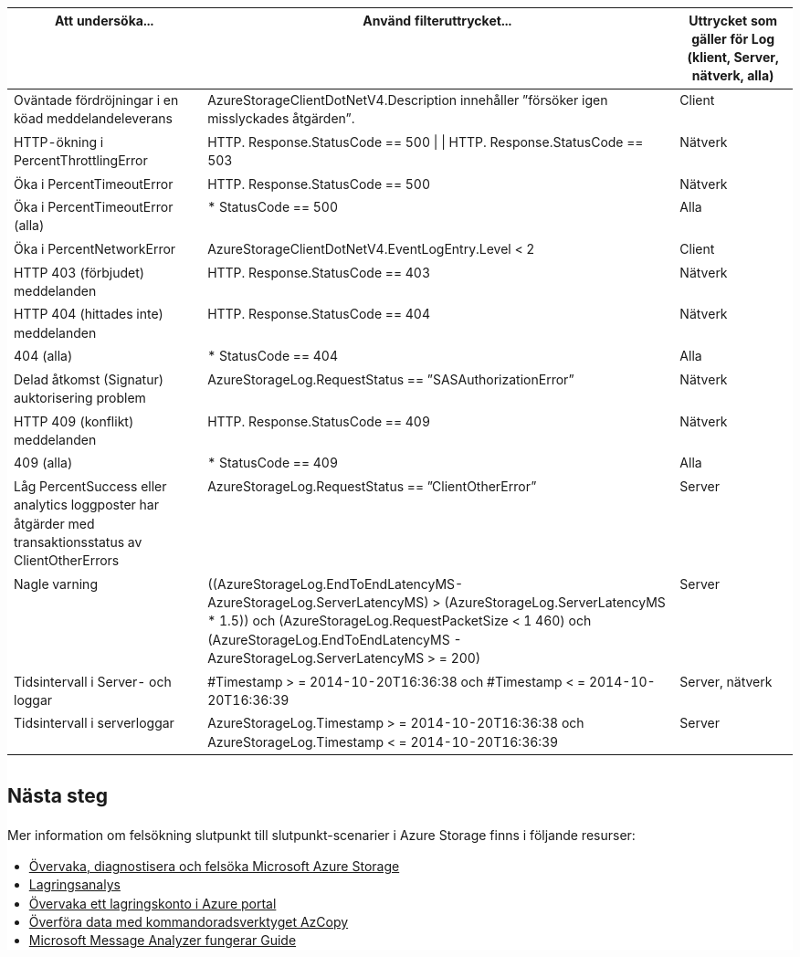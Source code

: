 | Att undersöka... | Använd filteruttrycket... | Uttrycket som gäller för Log (klient, Server, nätverk, alla) |
| --- | --- | --- |
| Oväntade fördröjningar i en köad meddelandeleverans |AzureStorageClientDotNetV4.Description innehåller ”försöker igen misslyckades åtgärden”. |Client |
| HTTP-ökning i PercentThrottlingError |HTTP. Response.StatusCode == 500 &#124; &#124; HTTP. Response.StatusCode == 503 |Nätverk |
| Öka i PercentTimeoutError |HTTP. Response.StatusCode == 500 |Nätverk |
| Öka i PercentTimeoutError (alla) |* StatusCode == 500 |Alla |
| Öka i PercentNetworkError |AzureStorageClientDotNetV4.EventLogEntry.Level   < 2 |Client |
| HTTP 403 (förbjudet) meddelanden |HTTP. Response.StatusCode == 403 |Nätverk |
| HTTP 404 (hittades inte) meddelanden |HTTP. Response.StatusCode == 404 |Nätverk |
| 404 (alla) |* StatusCode == 404 |Alla |
| Delad åtkomst (Signatur) auktorisering problem |AzureStorageLog.RequestStatus == ”SASAuthorizationError” |Nätverk |
| HTTP 409 (konflikt) meddelanden |HTTP. Response.StatusCode == 409 |Nätverk |
| 409 (alla) |* StatusCode == 409 |Alla |
| Låg PercentSuccess eller analytics loggposter har åtgärder med transaktionsstatus av ClientOtherErrors |AzureStorageLog.RequestStatus == ”ClientOtherError” |Server |
| Nagle varning |((AzureStorageLog.EndToEndLatencyMS-AzureStorageLog.ServerLatencyMS) > (AzureStorageLog.ServerLatencyMS * 1.5)) och (AzureStorageLog.RequestPacketSize < 1 460) och (AzureStorageLog.EndToEndLatencyMS - AzureStorageLog.ServerLatencyMS > = 200) |Server |
| Tidsintervall i Server- och loggar |#Timestamp > = 2014-10-20T16:36:38 och #Timestamp < = 2014-10-20T16:36:39 |Server, nätverk |
| Tidsintervall i serverloggar |AzureStorageLog.Timestamp > = 2014-10-20T16:36:38 och AzureStorageLog.Timestamp < = 2014-10-20T16:36:39 |Server |

## <a name="next-steps"></a>Nästa steg
Mer information om felsökning slutpunkt till slutpunkt-scenarier i Azure Storage finns i följande resurser:

* [Övervaka, diagnostisera och felsöka Microsoft Azure Storage](storage-monitoring-diagnosing-troubleshooting.md)
* [Lagringsanalys](https://msdn.microsoft.com/library/azure/hh343270.aspx)
* [Övervaka ett lagringskonto i Azure portal](storage-monitor-storage-account.md)
* [Överföra data med kommandoradsverktyget AzCopy](storage-use-azcopy.md)
* [Microsoft Message Analyzer fungerar Guide](https://technet.microsoft.com/library/jj649776.aspx)
